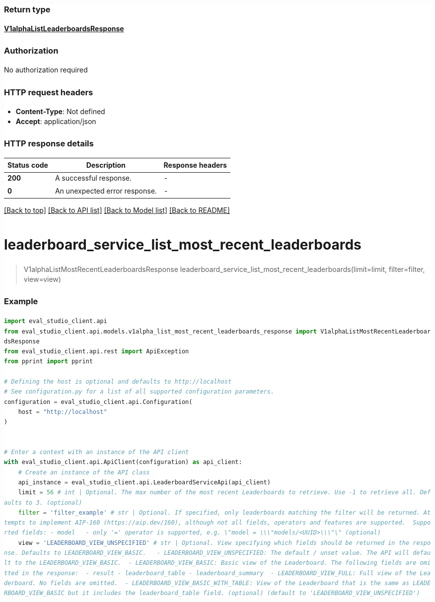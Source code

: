 ### Return type

[**V1alphaListLeaderboardsResponse**](V1alphaListLeaderboardsResponse.md)

### Authorization

No authorization required

### HTTP request headers

 - **Content-Type**: Not defined
 - **Accept**: application/json

### HTTP response details

| Status code | Description | Response headers |
|-------------|-------------|------------------|
**200** | A successful response. |  -  |
**0** | An unexpected error response. |  -  |

[[Back to top]](#) [[Back to API list]](../README.md#documentation-for-api-endpoints) [[Back to Model list]](../README.md#documentation-for-models) [[Back to README]](../README.md)

# **leaderboard_service_list_most_recent_leaderboards**
> V1alphaListMostRecentLeaderboardsResponse leaderboard_service_list_most_recent_leaderboards(limit=limit, filter=filter, view=view)



### Example


```python
import eval_studio_client.api
from eval_studio_client.api.models.v1alpha_list_most_recent_leaderboards_response import V1alphaListMostRecentLeaderboardsResponse
from eval_studio_client.api.rest import ApiException
from pprint import pprint

# Defining the host is optional and defaults to http://localhost
# See configuration.py for a list of all supported configuration parameters.
configuration = eval_studio_client.api.Configuration(
    host = "http://localhost"
)


# Enter a context with an instance of the API client
with eval_studio_client.api.ApiClient(configuration) as api_client:
    # Create an instance of the API class
    api_instance = eval_studio_client.api.LeaderboardServiceApi(api_client)
    limit = 56 # int | Optional. The max number of the most recent Leaderboards to retrieve. Use -1 to retrieve all. Defaults to 3. (optional)
    filter = 'filter_example' # str | Optional. If specified, only leaderboards matching the filter will be returned. Attempts to implement AIP-160 (https://aip.dev/160), although not all fields, operators and features are supported.  Supported fields: - model   - only '=' operator is supported, e.g. \"model = \\\"models/<UUID>\\\"\" (optional)
    view = 'LEADERBOARD_VIEW_UNSPECIFIED' # str | Optional. View specifying which fields should be returned in the response. Defaults to LEADERBOARD_VIEW_BASIC.   - LEADERBOARD_VIEW_UNSPECIFIED: The default / unset value. The API will default to the LEADERBOARD_VIEW_BASIC.  - LEADERBOARD_VIEW_BASIC: Basic view of the Leaderboard. The following fields are omitted in the response:  - result - leaderboard_table - leaderboard_summary  - LEADERBOARD_VIEW_FULL: Full view of the Leaderboard. No fields are omitted.  - LEADERBOARD_VIEW_BASIC_WITH_TABLE: View of the Leaderboard that is the same as LEADERBOARD_VIEW_BASIC but it includes the leaderboard_table field. (optional) (default to 'LEADERBOARD_VIEW_UNSPECIFIED')

```